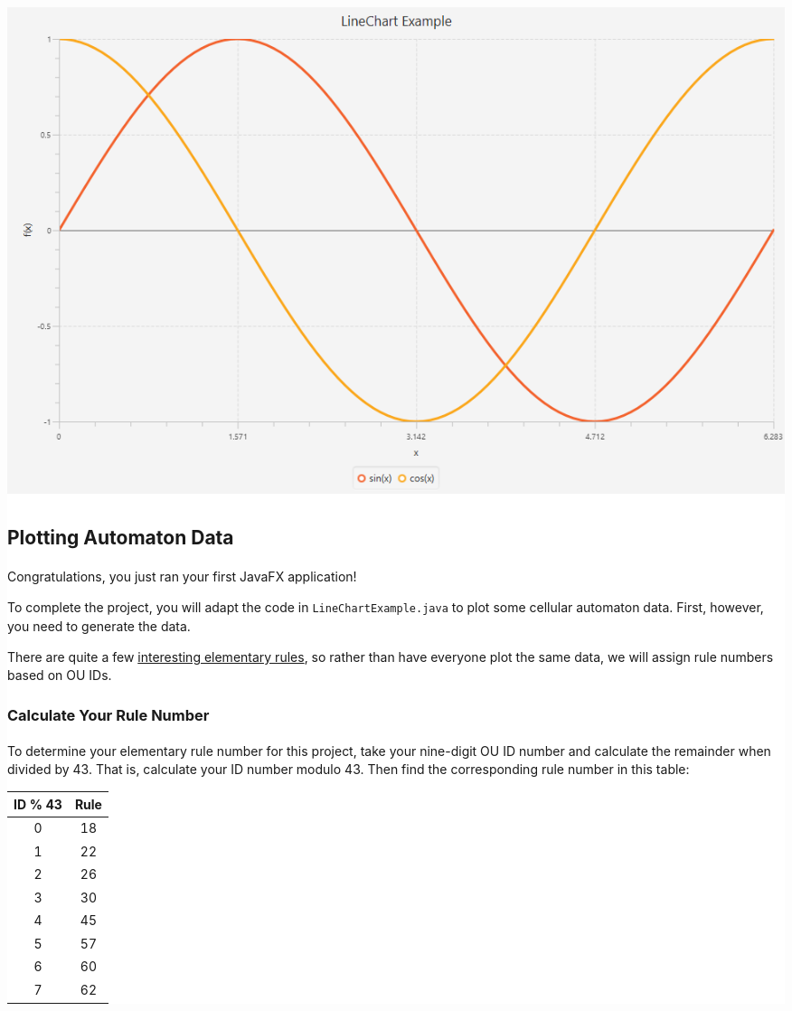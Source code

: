 ![LineChartExample.png](plots/LineChartExample.png)

## Plotting Automaton Data

Congratulations, you just ran your first JavaFX application!

To complete the project, you will adapt the code in `LineChartExample.java` to plot some cellular automaton data.
First, however, you need to generate the data.

There are quite a few [interesting elementary rules](https://en.wikipedia.org/wiki/Cellular_automaton#Classification), so rather than have everyone plot the same data, we will assign rule numbers based on OU IDs.

### Calculate Your Rule Number

To determine your elementary rule number for this project, take your nine-digit OU ID number and calculate the remainder when divided by 43.
That is, calculate your ID number modulo 43.
Then find the corresponding rule number in this table:

| ID % 43 | Rule |
|:--:|:---:|
|  0 |  18 |
|  1 |  22 |
|  2 |  26 |
|  3 |  30 |
|  4 |  45 |
|  5 |  57 |
|  6 |  60 |
|  7 |  62 |